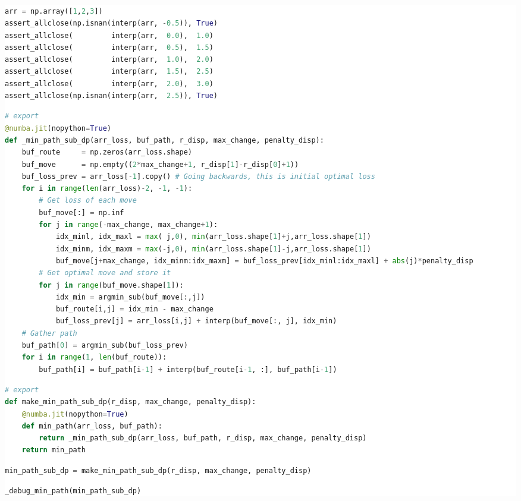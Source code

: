 
```python
arr = np.array([1,2,3])
assert_allclose(np.isnan(interp(arr, -0.5)), True)
assert_allclose(         interp(arr,  0.0),  1.0)
assert_allclose(         interp(arr,  0.5),  1.5)
assert_allclose(         interp(arr,  1.0),  2.0)
assert_allclose(         interp(arr,  1.5),  2.5)
assert_allclose(         interp(arr,  2.0),  3.0)
assert_allclose(np.isnan(interp(arr,  2.5)), True)
```


```python
# export
@numba.jit(nopython=True)
def _min_path_sub_dp(arr_loss, buf_path, r_disp, max_change, penalty_disp):
    buf_route     = np.zeros(arr_loss.shape)
    buf_move      = np.empty((2*max_change+1, r_disp[1]-r_disp[0]+1))
    buf_loss_prev = arr_loss[-1].copy() # Going backwards, this is initial optimal loss
    for i in range(len(arr_loss)-2, -1, -1):
        # Get loss of each move
        buf_move[:] = np.inf
        for j in range(-max_change, max_change+1):
            idx_minl, idx_maxl = max( j,0), min(arr_loss.shape[1]+j,arr_loss.shape[1])
            idx_minm, idx_maxm = max(-j,0), min(arr_loss.shape[1]-j,arr_loss.shape[1])
            buf_move[j+max_change, idx_minm:idx_maxm] = buf_loss_prev[idx_minl:idx_maxl] + abs(j)*penalty_disp
        # Get optimal move and store it
        for j in range(buf_move.shape[1]):
            idx_min = argmin_sub(buf_move[:,j])
            buf_route[i,j] = idx_min - max_change
            buf_loss_prev[j] = arr_loss[i,j] + interp(buf_move[:, j], idx_min)
    # Gather path
    buf_path[0] = argmin_sub(buf_loss_prev)
    for i in range(1, len(buf_route)):
        buf_path[i] = buf_path[i-1] + interp(buf_route[i-1, :], buf_path[i-1])
```


```python
# export
def make_min_path_sub_dp(r_disp, max_change, penalty_disp):
    @numba.jit(nopython=True)
    def min_path(arr_loss, buf_path):
        return _min_path_sub_dp(arr_loss, buf_path, r_disp, max_change, penalty_disp)
    return min_path
```


```python
min_path_sub_dp = make_min_path_sub_dp(r_disp, max_change, penalty_disp)
```


```python
_debug_min_path(min_path_sub_dp)
```
